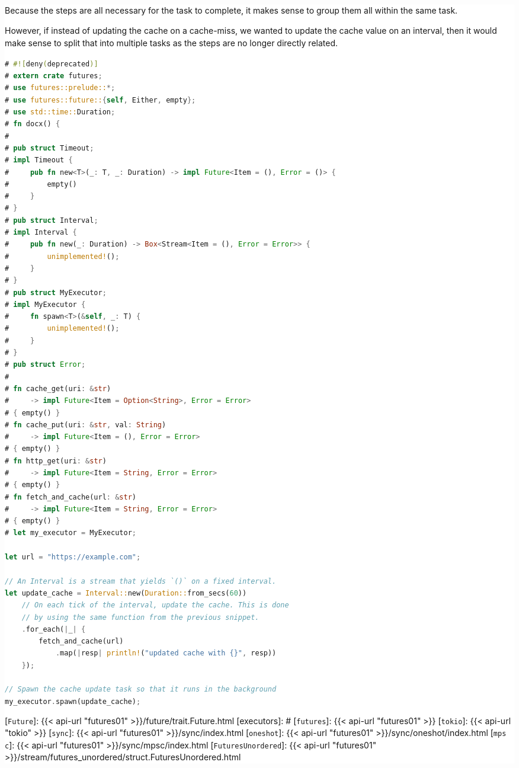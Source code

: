 ```rust
```

Because the steps are all necessary for the task to complete, it makes sense to
group them all within the same task.

However, if instead of updating the cache on a cache-miss, we wanted to update
the cache value on an interval, then it would make sense to split that into
multiple tasks as the steps are no longer directly related.

```rust
# #![deny(deprecated)]
# extern crate futures;
# use futures::prelude::*;
# use futures::future::{self, Either, empty};
# use std::time::Duration;
# fn docx() {
#
# pub struct Timeout;
# impl Timeout {
#     pub fn new<T>(_: T, _: Duration) -> impl Future<Item = (), Error = ()> {
#         empty()
#     }
# }
# pub struct Interval;
# impl Interval {
#     pub fn new(_: Duration) -> Box<Stream<Item = (), Error = Error>> {
#         unimplemented!();
#     }
# }
# pub struct MyExecutor;
# impl MyExecutor {
#     fn spawn<T>(&self, _: T) {
#         unimplemented!();
#     }
# }
# pub struct Error;
#
# fn cache_get(uri: &str)
#     -> impl Future<Item = Option<String>, Error = Error>
# { empty() }
# fn cache_put(uri: &str, val: String)
#     -> impl Future<Item = (), Error = Error>
# { empty() }
# fn http_get(uri: &str)
#     -> impl Future<Item = String, Error = Error>
# { empty() }
# fn fetch_and_cache(url: &str)
#     -> impl Future<Item = String, Error = Error>
# { empty() }
# let my_executor = MyExecutor;

let url = "https://example.com";

// An Interval is a stream that yields `()` on a fixed interval.
let update_cache = Interval::new(Duration::from_secs(60))
    // On each tick of the interval, update the cache. This is done
    // by using the same function from the previous snippet.
    .for_each(|_| {
        fetch_and_cache(url)
            .map(|resp| println!("updated cache with {}", resp))
    });

// Spawn the cache update task so that it runs in the background
my_executor.spawn(update_cache);
```

[Go's goroutine]: https://www.golang-book.com/books/intro/10
[Erlang's process]: http://erlang.org/doc/reference_manual/processes.html
[`Future`]: {{< api-url "futures01" >}}/future/trait.Future.html
[executors]: #
[`futures`]: {{< api-url "futures01" >}}
[`tokio`]: {{< api-url "tokio" >}}
[`sync`]: {{< api-url "futures01" >}}/sync/index.html
[`oneshot`]: {{< api-url "futures01" >}}/sync/oneshot/index.html
[`mpsc`]: {{< api-url "futures01" >}}/sync/mpsc/index.html
[`FuturesUnordered`]: {{< api-url "futures01" >}}/stream/futures_unordered/struct.FuturesUnordered.html